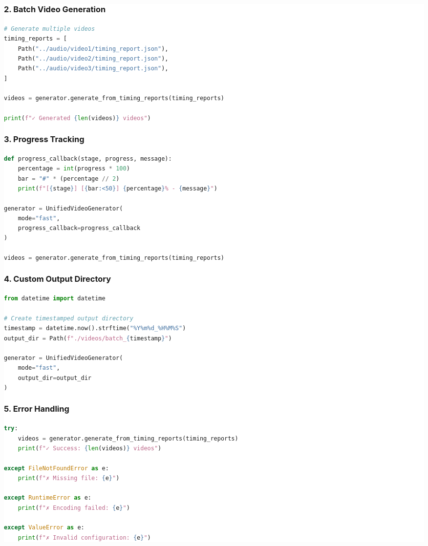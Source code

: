 ### 2. Batch Video Generation

```python
# Generate multiple videos
timing_reports = [
    Path("../audio/video1/timing_report.json"),
    Path("../audio/video2/timing_report.json"),
    Path("../audio/video3/timing_report.json"),
]

videos = generator.generate_from_timing_reports(timing_reports)

print(f"✓ Generated {len(videos)} videos")
```

### 3. Progress Tracking

```python
def progress_callback(stage, progress, message):
    percentage = int(progress * 100)
    bar = "#" * (percentage // 2)
    print(f"[{stage}] [{bar:<50}] {percentage}% - {message}")

generator = UnifiedVideoGenerator(
    mode="fast",
    progress_callback=progress_callback
)

videos = generator.generate_from_timing_reports(timing_reports)
```

### 4. Custom Output Directory

```python
from datetime import datetime

# Create timestamped output directory
timestamp = datetime.now().strftime("%Y%m%d_%H%M%S")
output_dir = Path(f"./videos/batch_{timestamp}")

generator = UnifiedVideoGenerator(
    mode="fast",
    output_dir=output_dir
)
```

### 5. Error Handling

```python
try:
    videos = generator.generate_from_timing_reports(timing_reports)
    print(f"✓ Success: {len(videos)} videos")

except FileNotFoundError as e:
    print(f"✗ Missing file: {e}")

except RuntimeError as e:
    print(f"✗ Encoding failed: {e}")

except ValueError as e:
    print(f"✗ Invalid configuration: {e}")
```
